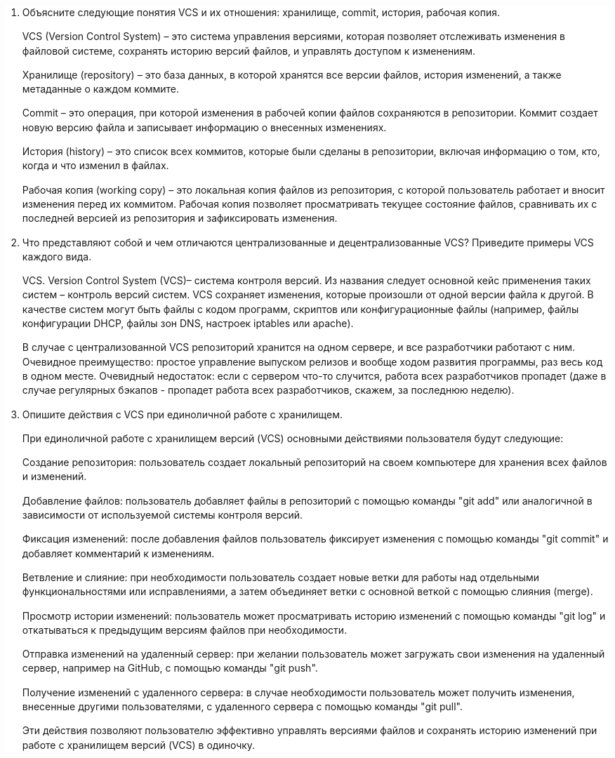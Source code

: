 1. Объясните следующие понятия VCS и их отношения: хранилище, commit, история, рабочая копия.

   VCS (Version Control System) – это система управления версиями, которая позволяет отслеживать изменения в файловой системе, сохранять историю версий файлов, и управлять доступом к изменениям.

   Хранилище (repository) – это база данных, в которой хранятся все версии файлов, история изменений, а также метаданные о каждом коммите.

   Commit – это операция, при которой изменения в рабочей копии файлов сохраняются в репозитории. Коммит создает новую версию файла и записывает информацию о внесенных изменениях.

   История (history) – это список всех коммитов, которые были сделаны в репозитории, включая информацию о том, кто, когда и что изменил в файлах.

   Рабочая копия (working copy) – это локальная копия файлов из репозитория, с которой пользователь работает и вносит изменения перед их коммитом. Рабочая копия позволяет просматривать текущее состояние файлов, сравнивать их с последней версией из репозитория и зафиксировать изменения.

1. Что представляют собой и чем отличаются централизованные и децентрализованные VCS? Приведите примеры VCS каждого вида.

   VCS. Version Control System (VCS)– система контроля версий. Из названия следует основной кейс применения таких систем – контроль версий систем. VCS сохраняет изменения, которые произошли от одной версии файла к другой. В качестве систем могут быть файлы с кодом программ, скриптов или конфигурационные файлы (например, файлы конфигурации DHCP, файлы зон DNS, настроек iptables или apache).

   В случае с централизованной VCS репозиторий хранится на одном сервере, и все разработчики работают с ним. Очевидное преимущество: простое управление выпуском релизов и вообще ходом развития программы, раз весь код в одном месте. Очевидный недостаток: если с сервером что-то случится, работа всех разработчиков пропадет (даже в случае регулярных бэкапов - пропадет работа всех разработчиков, скажем, за последнюю неделю).

1. Опишите действия с VCS при единоличной работе с хранилищем.

   При единоличной работе с хранилищем версий (VCS) основными действиями пользователя будут следующие:

   Создание репозитория: пользователь создает локальный репозиторий на своем компьютере для хранения всех файлов и изменений.

   Добавление файлов: пользователь добавляет файлы в репозиторий с помощью команды "git add" или аналогичной в зависимости от используемой системы контроля версий.

   Фиксация изменений: после добавления файлов пользователь фиксирует изменения с помощью команды "git commit" и добавляет комментарий к изменениям.

   Ветвление и слияние: при необходимости пользователь создает новые ветки для работы над отдельными функциональностями или исправлениями, а затем объединяет ветки с основной веткой с помощью слияния (merge).

   Просмотр истории изменений: пользователь может просматривать историю изменений с помощью команды "git log" и откатываться к предыдущим версиям файлов при необходимости.

   Отправка изменений на удаленный сервер: при желании пользователь может загружать свои изменения на удаленный сервер, например на GitHub, с помощью команды "git push".

   Получение изменений с удаленного сервера: в случае необходимости пользователь может получить изменения, внесенные другими пользователями, с удаленного сервера с помощью команды "git pull".

   Эти действия позволяют пользователю эффективно управлять версиями файлов и сохранять историю изменений при работе с хранилищем версий (VCS) в одиночку.
